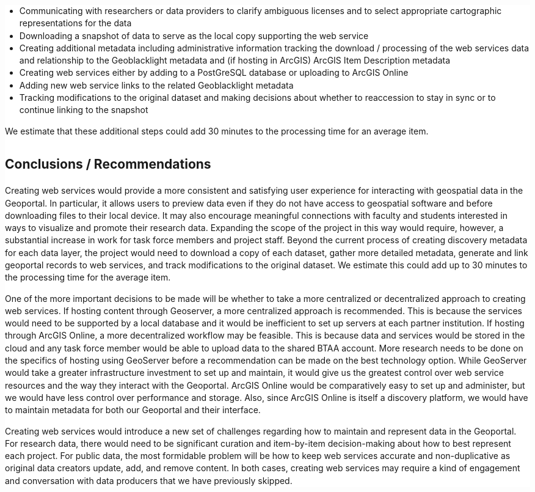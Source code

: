 * Communicating with researchers or data providers to clarify ambiguous licenses and to select appropriate cartographic representations for the data  
* Downloading a snapshot of data to serve as the local copy supporting the web service   
* Creating additional metadata including administrative information tracking the download / processing of the web services data and relationship to the Geoblacklight metadata and (if hosting in ArcGIS) ArcGIS Item Description metadata  
* Creating web services either by  adding to a PostGreSQL database or uploading to ArcGIS Online  
* Adding new web service links to the related Geoblacklight metadata  
* Tracking modifications to the original dataset and making decisions about whether to reaccession to stay in sync or to continue linking to the snapshot

	  
We estimate that these additional steps could add 30 minutes to the processing time for an average item. 

## **Conclusions / Recommendations**

Creating web services would provide a more consistent and satisfying user experience for interacting with geospatial data in the Geoportal.  In particular, it allows users to preview data even if they do not have access to geospatial software and before downloading files to their local device.  It may also encourage meaningful connections with faculty and students interested in ways to visualize and promote their research data.  Expanding the scope of the project in this way would require, however, a substantial increase in work for task force members and project staff.  Beyond the current process of creating discovery metadata for each data layer, the project would need to download a copy of each dataset, gather more detailed metadata, generate and link geoportal records to web services, and track modifications to the original dataset.  We estimate this could add up to 30 minutes to the processing time for the average item. 

One of the more important decisions to be made will be whether to take a more centralized or decentralized approach to creating web services.  If hosting content through Geoserver, a more centralized approach is recommended. This is because the services would need to be supported by a local database and it would be inefficient to set up servers at each partner institution.  If hosting through ArcGIS Online, a more decentralized workflow may be feasible.  This is because data and services would be stored in the cloud and any task force member would be able to upload data to the shared BTAA account.  More research needs to be done on the specifics of hosting using GeoServer before a recommendation can be made on the best technology option.  While GeoServer would take a greater infrastructure investment to set up and maintain, it would give us the greatest control over web service resources and the way they interact with the Geoportal.  ArcGIS Online would be comparatively easy to set up and administer, but we would have less control over performance and storage.  Also, since ArcGIS Online is itself a discovery platform, we would have to maintain metadata for both our Geoportal and their interface.  
   
Creating web services would introduce a new set of challenges regarding how to maintain and represent data in the Geoportal.  For research data, there would need to be significant curation and item-by-item decision-making about how to best represent each project.  For public data, the most formidable problem will be how to keep web services accurate and non-duplicative as original data creators update, add, and remove content.  In both cases, creating web services may require a kind of engagement and conversation with data producers that we have previously skipped.

